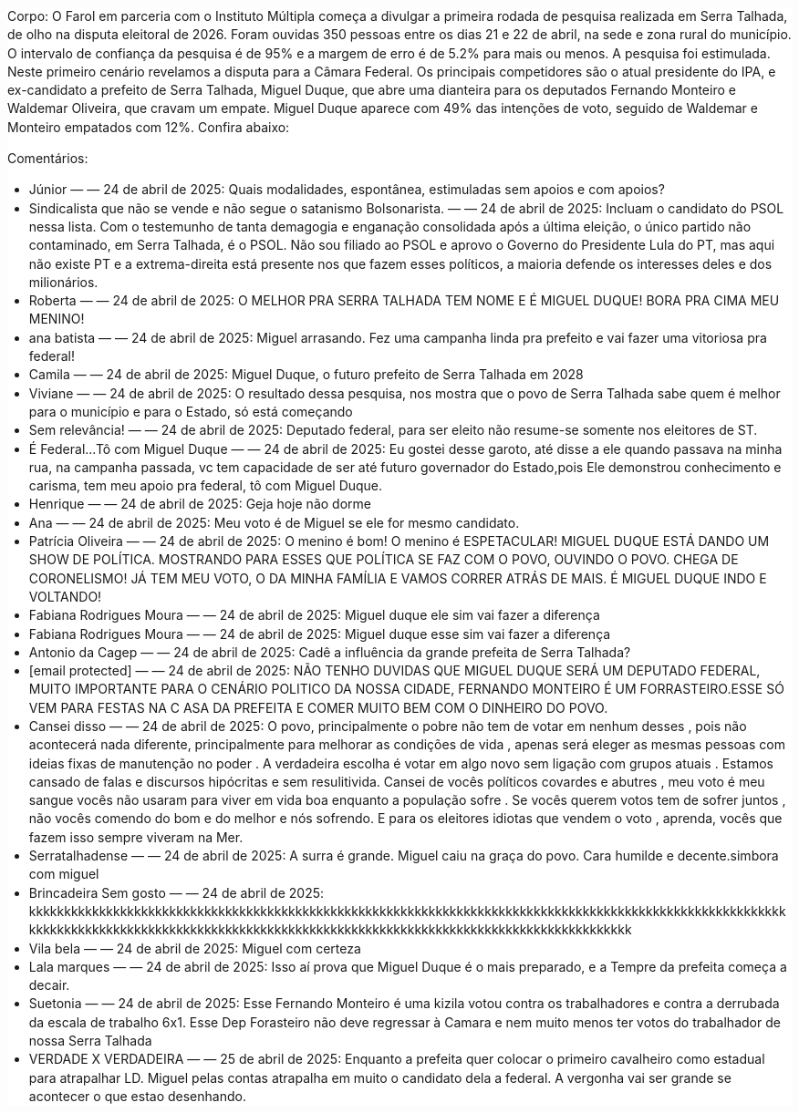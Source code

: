 Corpo:
O Farol em parceria com o Instituto Múltipla começa a divulgar a primeira rodada de pesquisa realizada em Serra Talhada, de olho na disputa eleitoral de 2026. Foram ouvidas 350 pessoas entre os dias 21 e 22 de abril, na sede e zona rural do município. O intervalo de confiança da pesquisa é de 95% e a margem de erro é de 5.2% para mais ou menos. A pesquisa foi estimulada. Neste primeiro cenário revelamos a disputa para a Câmara Federal. Os principais competidores são o atual presidente do IPA, e ex-candidato a prefeito de Serra Talhada, Miguel Duque, que abre uma dianteira para os deputados Fernando Monteiro e Waldemar Oliveira, que cravam um empate. Miguel Duque aparece com 49% das intenções de voto, seguido de Waldemar e Monteiro empatados com 12%. Confira abaixo:

Comentários:
- Júnior — — 24 de abril de 2025: Quais modalidades, espontânea, estimuladas sem apoios e com apoios?
- Sindicalista que não se vende e não segue o satanismo Bolsonarista. — — 24 de abril de 2025: Incluam o candidato do PSOL nessa lista. Com o testemunho de tanta demagogia e enganação consolidada após a última eleição, o único partido não contaminado, em Serra Talhada, é o PSOL. Não sou filiado ao PSOL e aprovo o Governo do Presidente Lula do PT, mas aqui não existe PT e a extrema-direita está presente nos que fazem esses políticos, a maioria defende os interesses deles e dos milionários.
- Roberta — — 24 de abril de 2025: O MELHOR PRA SERRA TALHADA TEM NOME E É MIGUEL DUQUE! BORA PRA CIMA MEU MENINO!
- ana batista — — 24 de abril de 2025: Miguel arrasando. Fez uma campanha linda pra prefeito e vai fazer uma vitoriosa pra federal!
- Camila — — 24 de abril de 2025: Miguel Duque, o futuro prefeito de Serra Talhada em 2028
- Viviane — — 24 de abril de 2025: O resultado dessa pesquisa, nos mostra que o povo de Serra Talhada sabe quem é melhor para o município e para o Estado, só está começando
- Sem relevância! — — 24 de abril de 2025: Deputado federal, para ser eleito não resume-se somente nos eleitores de ST.
- É Federal...Tô com Miguel Duque — — 24 de abril de 2025: Eu gostei desse garoto, até disse a ele quando passava na minha rua, na campanha passada, vc tem capacidade de ser até futuro governador do Estado,pois Ele demonstrou conhecimento e carisma, tem meu apoio pra federal, tô com Miguel Duque.
- Henrique — — 24 de abril de 2025: Geja hoje não dorme
- Ana — — 24 de abril de 2025: Meu voto é de Miguel se ele for mesmo candidato.
- Patrícia Oliveira — — 24 de abril de 2025: O menino é bom! O menino é ESPETACULAR! MIGUEL DUQUE ESTÁ DANDO UM SHOW DE POLÍTICA. MOSTRANDO PARA ESSES QUE POLÍTICA SE FAZ COM O POVO, OUVINDO O POVO. CHEGA DE CORONELISMO! JÁ TEM MEU VOTO, O DA MINHA FAMÍLIA E VAMOS CORRER ATRÁS DE MAIS. É MIGUEL DUQUE INDO E VOLTANDO!
- Fabiana Rodrigues Moura — — 24 de abril de 2025: Miguel duque ele sim vai fazer a diferença
- Fabiana Rodrigues Moura — — 24 de abril de 2025: Miguel duque esse sim vai fazer a diferença
- Antonio da Cagep — — 24 de abril de 2025: Cadê a influência da grande prefeita de Serra Talhada?
- [email protected] — — 24 de abril de 2025: NÃO TENHO DUVIDAS QUE MIGUEL DUQUE SERÁ UM DEPUTADO FEDERAL, MUITO IMPORTANTE PARA O CENÁRIO POLITICO DA NOSSA CIDADE, FERNANDO MONTEIRO É UM FORRASTEIRO.ESSE SÓ VEM PARA FESTAS NA C ASA DA PREFEITA E COMER MUITO BEM COM O DINHEIRO DO POVO.
- Cansei disso — — 24 de abril de 2025: O povo, principalmente o pobre não tem de votar em nenhum desses , pois não acontecerá nada diferente, principalmente para melhorar as condições de vida , apenas será eleger as mesmas pessoas com ideias fixas de manutenção no poder . A verdadeira escolha é votar em algo novo sem ligação com grupos atuais . Estamos cansado de falas e discursos hipócritas e sem resulitivida. Cansei de vocês políticos covardes e abutres , meu voto é meu sangue vocês não usaram para viver em vida boa enquanto a população sofre . Se vocês querem votos tem de sofrer juntos , não vocês comendo do bom e do melhor e nós sofrendo. E para os eleitores idiotas que vendem o voto , aprenda, vocês que fazem isso sempre viveram na Mer.
- Serratalhadense — — 24 de abril de 2025: A surra é grande. Miguel caiu na graça do povo. Cara humilde e decente.simbora com miguel
- Brincadeira Sem gosto — — 24 de abril de 2025: kkkkkkkkkkkkkkkkkkkkkkkkkkkkkkkkkkkkkkkkkkkkkkkkkkkkkkkkkkkkkkkkkkkkkkkkkkkkkkkkkkkkkkkkkkkkkkkkkkkkkkkkkkkkkkkkkkkkkkkkkkkkkkkkkkkkkkkkkkkkkkkkkkkkkkkkkkkkkkkkkkkkkkkkkkkkkkkkkkkkkkkkkkkkkkkkkk
- Vila bela — — 24 de abril de 2025: Miguel com certeza
- Lala marques — — 24 de abril de 2025: Isso aí prova que Miguel Duque é o mais preparado, e a Tempre da prefeita começa a decair.
- Suetonia — — 24 de abril de 2025: Esse Fernando Monteiro é uma kizila votou contra os trabalhadores e contra a derrubada da escala de trabalho 6x1. Esse Dep Forasteiro não deve regressar à Camara e nem muito menos ter votos do trabalhador de nossa Serra Talhada
- VERDADE X VERDADEIRA — — 25 de abril de 2025: Enquanto a prefeita quer colocar o primeiro cavalheiro como estadual para atrapalhar LD. Miguel pelas contas atrapalha em muito o candidato dela a federal. A vergonha vai ser grande se acontecer o que estao desenhando.